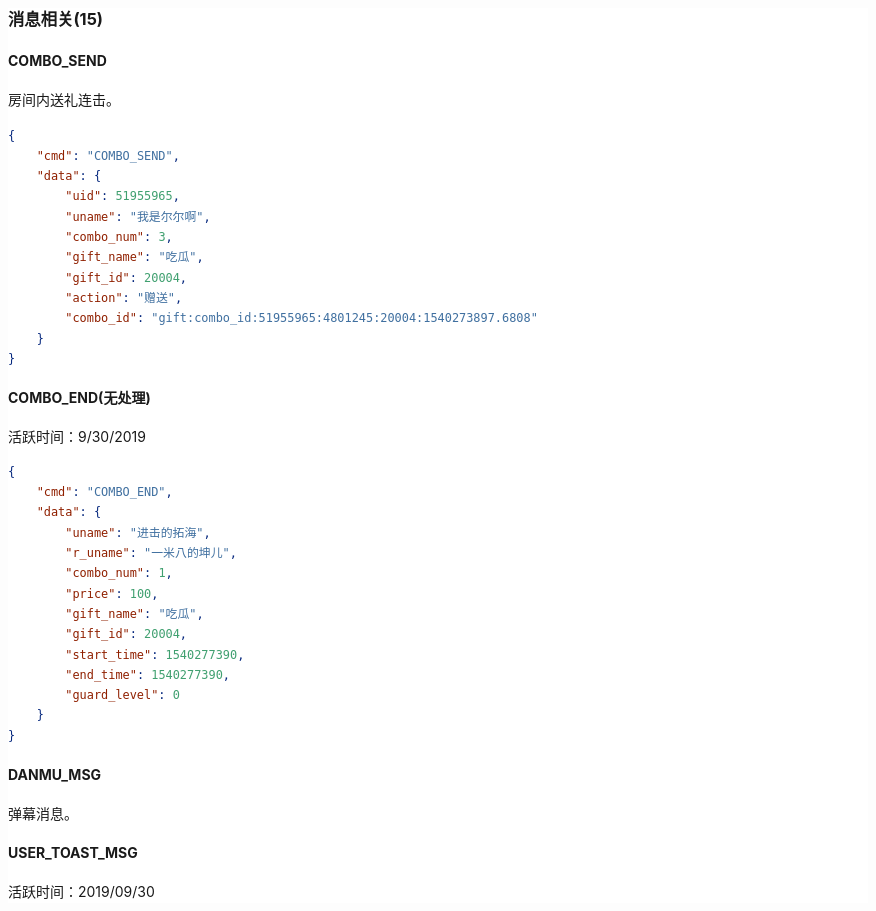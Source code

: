 

### 消息相关(15)

#### COMBO_SEND

房间内送礼连击。

```json
{
	"cmd": "COMBO_SEND",
	"data": {
		"uid": 51955965,
		"uname": "我是尔尔啊",
		"combo_num": 3,
		"gift_name": "吃瓜",
		"gift_id": 20004,
		"action": "赠送",
		"combo_id": "gift:combo_id:51955965:4801245:20004:1540273897.6808"
	}
}
```



#### COMBO_END(无处理)

活跃时间：9/30/2019

```json
{
	"cmd": "COMBO_END",
	"data": {
		"uname": "进击的拓海",
		"r_uname": "一米八的坤儿",
		"combo_num": 1,
		"price": 100,
		"gift_name": "吃瓜",
		"gift_id": 20004,
		"start_time": 1540277390,
		"end_time": 1540277390,
		"guard_level": 0
	}
}
```



#### DANMU_MSG

弹幕消息。



#### USER_TOAST_MSG

活跃时间：2019/09/30
